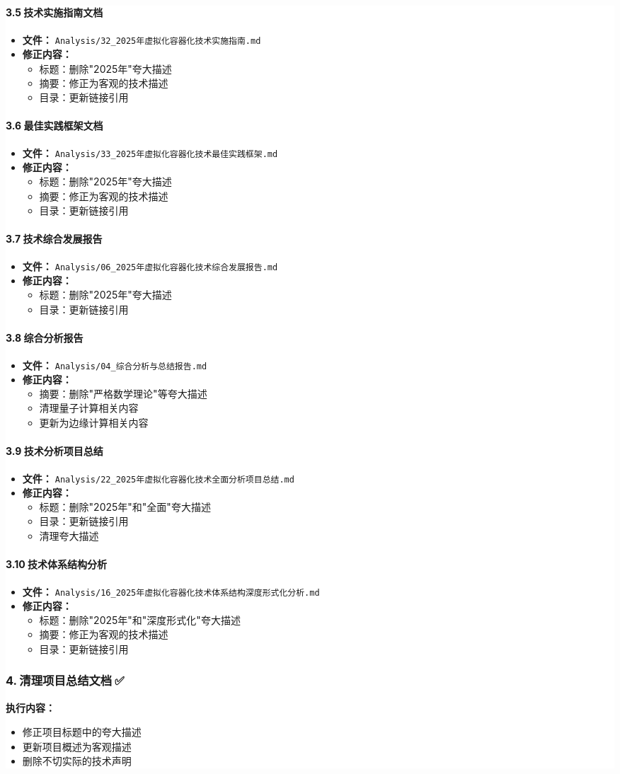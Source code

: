#### 3.5 技术实施指南文档

- **文件：** `Analysis/32_2025年虚拟化容器化技术实施指南.md`
- **修正内容：**
  - 标题：删除"2025年"夸大描述
  - 摘要：修正为客观的技术描述
  - 目录：更新链接引用

#### 3.6 最佳实践框架文档

- **文件：** `Analysis/33_2025年虚拟化容器化技术最佳实践框架.md`
- **修正内容：**
  - 标题：删除"2025年"夸大描述
  - 摘要：修正为客观的技术描述
  - 目录：更新链接引用

#### 3.7 技术综合发展报告

- **文件：** `Analysis/06_2025年虚拟化容器化技术综合发展报告.md`
- **修正内容：**
  - 标题：删除"2025年"夸大描述
  - 目录：更新链接引用

#### 3.8 综合分析报告

- **文件：** `Analysis/04_综合分析与总结报告.md`
- **修正内容：**
  - 摘要：删除"严格数学理论"等夸大描述
  - 清理量子计算相关内容
  - 更新为边缘计算相关内容

#### 3.9 技术分析项目总结

- **文件：** `Analysis/22_2025年虚拟化容器化技术全面分析项目总结.md`
- **修正内容：**
  - 标题：删除"2025年"和"全面"夸大描述
  - 目录：更新链接引用
  - 清理夸大描述

#### 3.10 技术体系结构分析

- **文件：** `Analysis/16_2025年虚拟化容器化技术体系结构深度形式化分析.md`
- **修正内容：**
  - 标题：删除"2025年"和"深度形式化"夸大描述
  - 摘要：修正为客观的技术描述
  - 目录：更新链接引用

### 4. 清理项目总结文档 ✅

**执行内容：**

- 修正项目标题中的夸大描述
- 更新项目概述为客观描述
- 删除不切实际的技术声明
